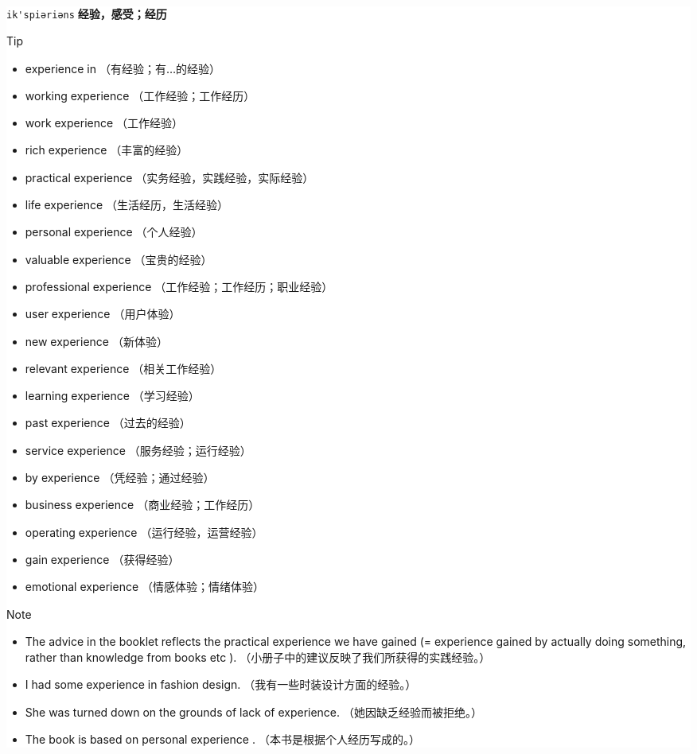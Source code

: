 `ik'spiəriəns`  **经验，感受；经历**

> [!TIP]
>
> - experience in （有经验；有…的经验）
>
> - working experience （工作经验；工作经历）
>
> - work experience （工作经验）
>
> - rich experience （丰富的经验）
>
> - practical experience （实务经验，实践经验，实际经验）
>
> - life experience （生活经历，生活经验）
>
> - personal experience （个人经验）
>
> - valuable experience （宝贵的经验）
>
> - professional experience （工作经验；工作经历；职业经验）
>
> - user experience （用户体验）
>
> - new experience （新体验）
>
> - relevant experience （相关工作经验）
>
> - learning experience （学习经验）
>
> - past experience （过去的经验）
>
> - service experience （服务经验；运行经验）
>
> - by experience （凭经验；通过经验）
>
> - business experience （商业经验；工作经历）
>
> - operating experience （运行经验，运营经验）
>
> - gain experience （获得经验）
>
> - emotional experience （情感体验；情绪体验）
>

> [!NOTE]
>
> - The advice in the booklet reflects the practical experience we have gained (= experience gained by actually doing something, rather than knowledge from books etc ). （小册子中的建议反映了我们所获得的实践经验。）
>
> - I had some experience in fashion design. （我有一些时装设计方面的经验。）
>
> - She was turned down on the grounds of lack of experience. （她因缺乏经验而被拒绝。）
>
> - The book is based on personal experience . （本书是根据个人经历写成的。）
>
